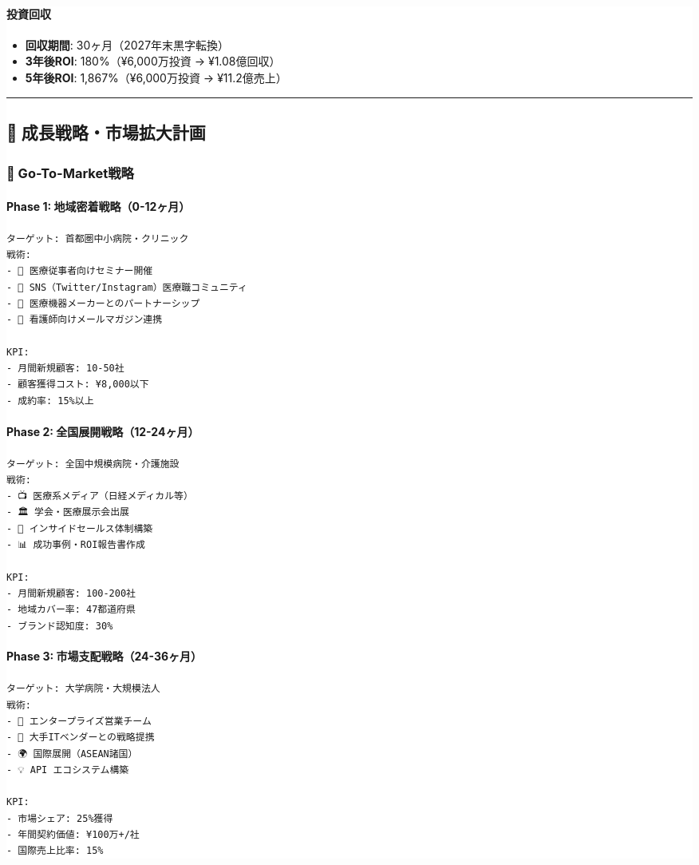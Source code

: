 #### **投資回収**
- **回収期間**: 30ヶ月（2027年末黒字転換）
- **3年後ROI**: 180%（¥6,000万投資 → ¥1.08億回収）
- **5年後ROI**: 1,867%（¥6,000万投資 → ¥11.2億売上）

---

## 🚀 成長戦略・市場拡大計画

### **🎯 Go-To-Market戦略**

#### **Phase 1: 地域密着戦略（0-12ヶ月）**
```
ターゲット: 首都圏中小病院・クリニック
戦術:
- 🏥 医療従事者向けセミナー開催
- 📱 SNS（Twitter/Instagram）医療職コミュニティ
- 🤝 医療機器メーカーとのパートナーシップ
- 📧 看護師向けメールマガジン連携

KPI:
- 月間新規顧客: 10-50社
- 顧客獲得コスト: ¥8,000以下
- 成約率: 15%以上
```

#### **Phase 2: 全国展開戦略（12-24ヶ月）**
```
ターゲット: 全国中規模病院・介護施設
戦術:  
- 📺 医療系メディア（日経メディカル等）
- 🏛️ 学会・医療展示会出展
- 🤖 インサイドセールス体制構築
- 📊 成功事例・ROI報告書作成

KPI:
- 月間新規顧客: 100-200社
- 地域カバー率: 47都道府県
- ブランド認知度: 30%
```

#### **Phase 3: 市場支配戦略（24-36ヶ月）**
```
ターゲット: 大学病院・大規模法人
戦術:
- 🎯 エンタープライズ営業チーム
- 🤝 大手ITベンダーとの戦略提携
- 🌍 国際展開（ASEAN諸国）
- 💡 API エコシステム構築

KPI:
- 市場シェア: 25%獲得
- 年間契約価値: ¥100万+/社
- 国際売上比率: 15%
```
